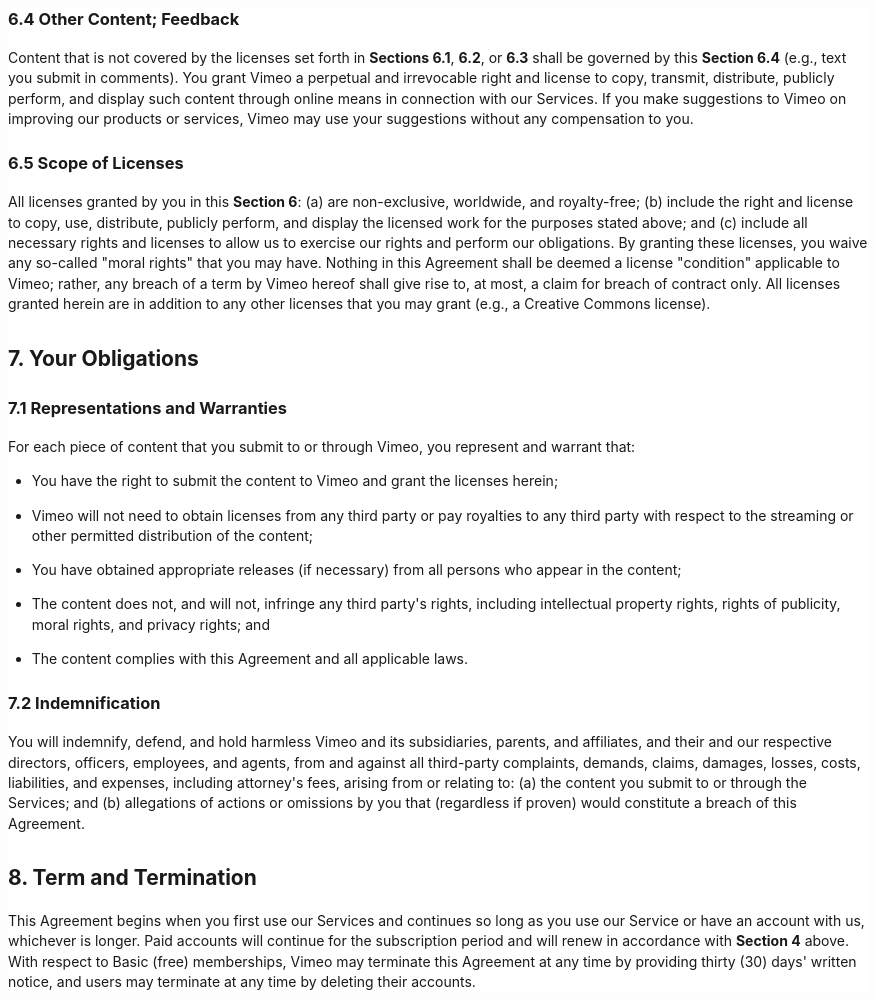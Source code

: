 ### 6.4 Other Content; Feedback

Content that is not covered by the licenses set forth in **Sections 6.1**, **6.2**, or **6.3** shall be governed by this **Section 6.4** (e.g., text you submit in comments). You grant Vimeo a perpetual and irrevocable right and license to copy, transmit, distribute, publicly perform, and display such content through online means in connection with our Services. If you make suggestions to Vimeo on improving our products or services, Vimeo may use your suggestions without any compensation to you.

### 6.5 Scope of Licenses

All licenses granted by you in this **Section 6**: (a) are non-exclusive, worldwide, and royalty-free; (b) include the right and license to copy, use, distribute, publicly perform, and display the licensed work for the purposes stated above; and (c) include all necessary rights and licenses to allow us to exercise our rights and perform our obligations. By granting these licenses, you waive any so-called "moral rights" that you may have. Nothing in this Agreement shall be deemed a license "condition" applicable to Vimeo; rather, any breach of a term by Vimeo hereof shall give rise to, at most, a claim for breach of contract only. All licenses granted herein are in addition to any other licenses that you may grant (e.g., a Creative Commons license).

## 7. Your Obligations

### 7.1 Representations and Warranties

For each piece of content that you submit to or through Vimeo, you represent and warrant that:

- You have the right to submit the content to Vimeo and grant the licenses herein;

- Vimeo will not need to obtain licenses from any third party or pay royalties to any third party with respect to the streaming or other permitted distribution of the content;

- You have obtained appropriate releases (if necessary) from all persons who appear in the content;

- The content does not, and will not, infringe any third party's rights, including intellectual property rights, rights of publicity, moral rights, and privacy rights; and

- The content complies with this Agreement and all applicable laws.

### 7.2 Indemnification

You will indemnify, defend, and hold harmless Vimeo and its subsidiaries, parents, and affiliates, and their and our respective directors, officers, employees, and agents, from and against all third-party complaints, demands, claims, damages, losses, costs, liabilities, and expenses, including attorney's fees, arising from or relating to: (a) the content you submit to or through the Services; and (b) allegations of actions or omissions by you that (regardless if proven) would constitute a breach of this Agreement.

## 8. Term and Termination

This Agreement begins when you first use our Services and continues so long as you use our Service or have an account with us, whichever is longer. Paid accounts will continue for the subscription period and will renew in accordance with **Section 4** above. With respect to Basic (free) memberships, Vimeo may terminate this Agreement at any time by providing thirty (30) days' written notice, and users may terminate at any time by deleting their accounts.
